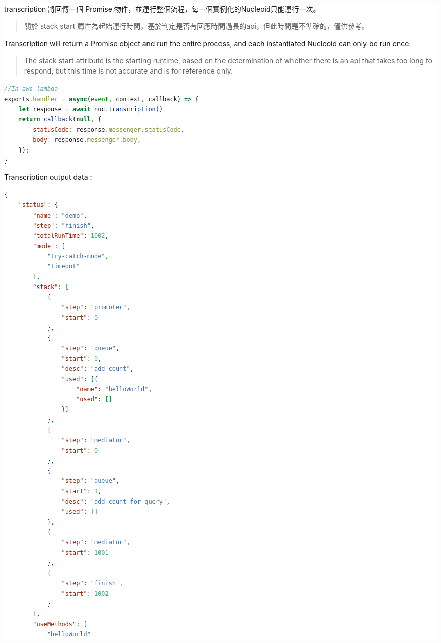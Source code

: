 transcription 將回傳一個 Promise 物件，並運行整個流程，每一個實例化的Nucleoid只能運行一次。

>關於 stack start 屬性為起始運行時間，基於判定是否有回應時間過長的api，但此時間是不準確的，僅供參考。

Transcription will return a Promise object and run the entire process, and each instantiated Nucleoid can only be run once.

>The stack start attribute is the starting runtime, based on the determination of whether there is an api that takes too long to respond, but this time is not accurate and is for reference only.

```js
//In aws lambda
exports.handler = async(event, context, callback) => {
    let response = await nuc.transcription()
    return callback(null, {
        statusCode: response.messenger.statusCode,
        body: response.messenger.body,
    });
}
```
Transcription output data :
```json
{
    "status": {
        "name": "demo",
        "step": "finish",
        "totalRunTime": 1002,
        "mode": [
            "try-catch-mode",
            "timeout"
        ],
        "stack": [
            {
                "step": "promoter",
                "start": 0
            },
            {
                "step": "queue",
                "start": 0,
                "desc": "add_count",
                "used": [{
                    "name": "helloWorld",
                    "used": []
                }]
            },
            {
                "step": "mediator",
                "start": 0
            },
            {
                "step": "queue",
                "start": 1,
                "desc": "add_count_for_query",
                "used": []
            },
            {
                "step": "mediator",
                "start": 1001
            },
            {
                "step": "finish",
                "start": 1002
            }
        ],
        "useMethods": [
            "helloWorld"
```